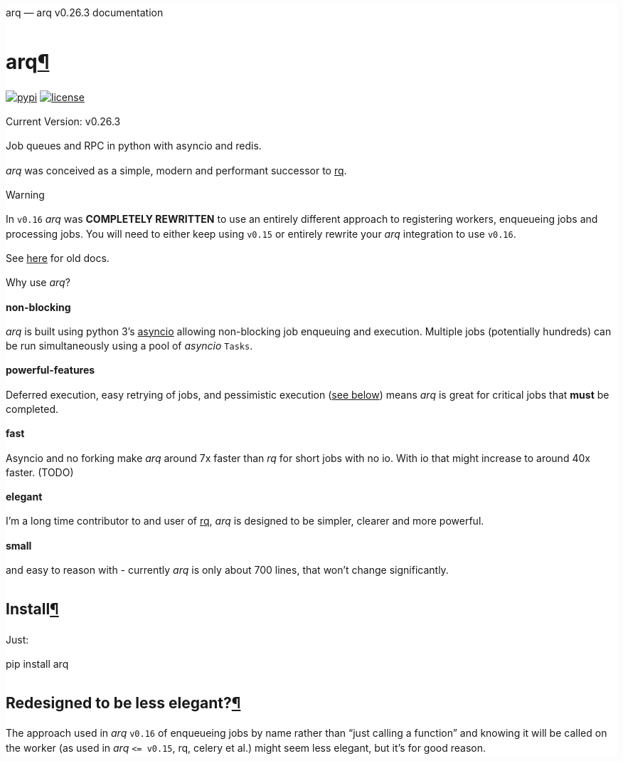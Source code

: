   arq — arq v0.26.3 documentation     

arq[¶](#arq "Permalink to this heading")
========================================

[![pypi](https://img.shields.io/pypi/v/arq.svg)](https://pypi.python.org/pypi/arq) [![license](https://img.shields.io/pypi/l/arq.svg)](https://github.com/samuelcolvin/arq)

Current Version: v0.26.3

Job queues and RPC in python with asyncio and redis.

_arq_ was conceived as a simple, modern and performant successor to [rq](http://python-rq.org/).

Warning

In `v0.16` _arq_ was **COMPLETELY REWRITTEN** to use an entirely different approach to registering workers, enqueueing jobs and processing jobs. You will need to either keep using `v0.15` or entirely rewrite your _arq_ integration to use `v0.16`.

See [here](/old/) for old docs.

Why use _arq_?

**non-blocking**

_arq_ is built using python 3’s [asyncio](https://docs.python.org/3/library/asyncio.html) allowing non-blocking job enqueuing and execution. Multiple jobs (potentially hundreds) can be run simultaneously using a pool of _asyncio_ `Tasks`.

**powerful-features**

Deferred execution, easy retrying of jobs, and pessimistic execution ([see below](#usage)) means _arq_ is great for critical jobs that **must** be completed.

**fast**

Asyncio and no forking make _arq_ around 7x faster than _rq_ for short jobs with no io. With io that might increase to around 40x faster. (TODO)

**elegant**

I’m a long time contributor to and user of [rq](http://python-rq.org/), _arq_ is designed to be simpler, clearer and more powerful.

**small**

and easy to reason with - currently _arq_ is only about 700 lines, that won’t change significantly.

Install[¶](#install "Permalink to this heading")
------------------------------------------------

Just:

pip install arq

Redesigned to be less elegant?[¶](#redesigned-to-be-less-elegant "Permalink to this heading")
---------------------------------------------------------------------------------------------

The approach used in _arq_ `v0.16` of enqueueing jobs by name rather than “just calling a function” and knowing it will be called on the worker (as used in _arq_ `<= v0.15`, rq, celery et al.) might seem less elegant, but it’s for good reason.
